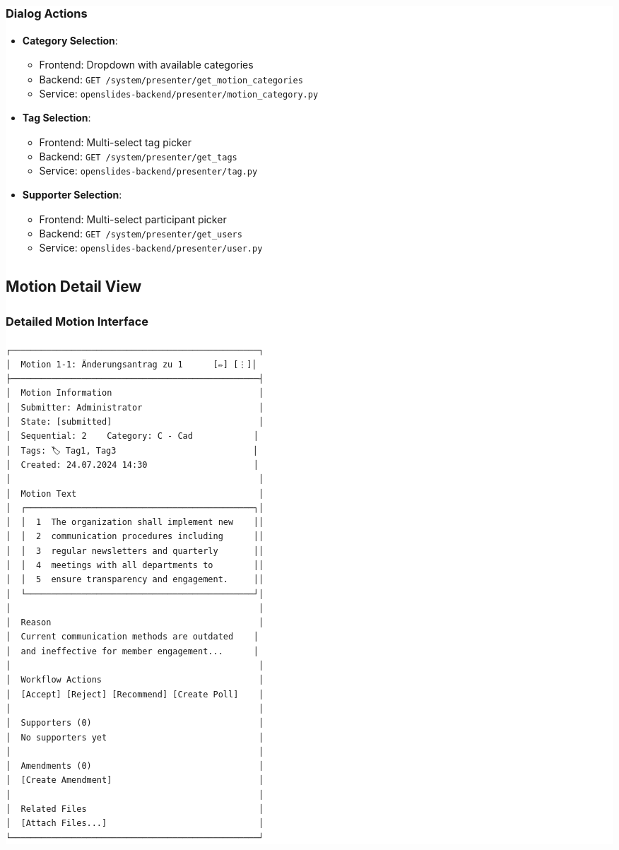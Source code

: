 ### Dialog Actions
- **Category Selection**:
  - Frontend: Dropdown with available categories
  - Backend: `GET /system/presenter/get_motion_categories`
  - Service: `openslides-backend/presenter/motion_category.py`

- **Tag Selection**:
  - Frontend: Multi-select tag picker
  - Backend: `GET /system/presenter/get_tags`
  - Service: `openslides-backend/presenter/tag.py`

- **Supporter Selection**:
  - Frontend: Multi-select participant picker
  - Backend: `GET /system/presenter/get_users`
  - Service: `openslides-backend/presenter/user.py`

## Motion Detail View

### Detailed Motion Interface
```
┌─────────────────────────────────────────────────┐
│  Motion 1-1: Änderungsantrag zu 1      [✏️] [⋮]│
├─────────────────────────────────────────────────┤
│  Motion Information                             │
│  Submitter: Administrator                       │
│  State: [submitted]                             │
│  Sequential: 2    Category: C - Cad            │
│  Tags: 🏷️ Tag1, Tag3                           │
│  Created: 24.07.2024 14:30                     │
│                                                 │
│  Motion Text                                    │
│  ┌─────────────────────────────────────────────┐│
│  │  1  The organization shall implement new    ││
│  │  2  communication procedures including      ││
│  │  3  regular newsletters and quarterly       ││
│  │  4  meetings with all departments to        ││
│  │  5  ensure transparency and engagement.     ││
│  └─────────────────────────────────────────────┘│
│                                                 │
│  Reason                                         │
│  Current communication methods are outdated    │
│  and ineffective for member engagement...      │
│                                                 │
│  Workflow Actions                               │
│  [Accept] [Reject] [Recommend] [Create Poll]    │
│                                                 │
│  Supporters (0)                                 │
│  No supporters yet                              │
│                                                 │
│  Amendments (0)                                 │
│  [Create Amendment]                             │
│                                                 │
│  Related Files                                  │
│  [Attach Files...]                              │
└─────────────────────────────────────────────────┘
```
